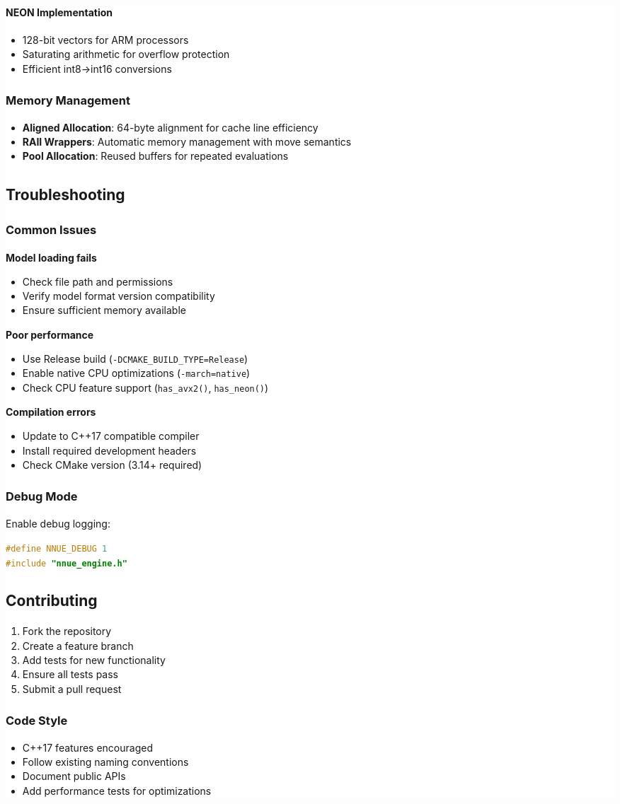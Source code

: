 #### NEON Implementation  
- 128-bit vectors for ARM processors
- Saturating arithmetic for overflow protection
- Efficient int8→int16 conversions

### Memory Management

- **Aligned Allocation**: 64-byte alignment for cache line efficiency
- **RAII Wrappers**: Automatic memory management with move semantics
- **Pool Allocation**: Reused buffers for repeated evaluations

## Troubleshooting

### Common Issues

**Model loading fails**
- Check file path and permissions
- Verify model format version compatibility
- Ensure sufficient memory available

**Poor performance**
- Use Release build (`-DCMAKE_BUILD_TYPE=Release`)
- Enable native CPU optimizations (`-march=native`)
- Check CPU feature support (`has_avx2()`, `has_neon()`)

**Compilation errors**
- Update to C++17 compatible compiler
- Install required development headers
- Check CMake version (3.14+ required)

### Debug Mode

Enable debug logging:

```cpp
#define NNUE_DEBUG 1
#include "nnue_engine.h"
```

## Contributing

1. Fork the repository
2. Create a feature branch
3. Add tests for new functionality
4. Ensure all tests pass
5. Submit a pull request

### Code Style

- C++17 features encouraged
- Follow existing naming conventions
- Document public APIs
- Add performance tests for optimizations

